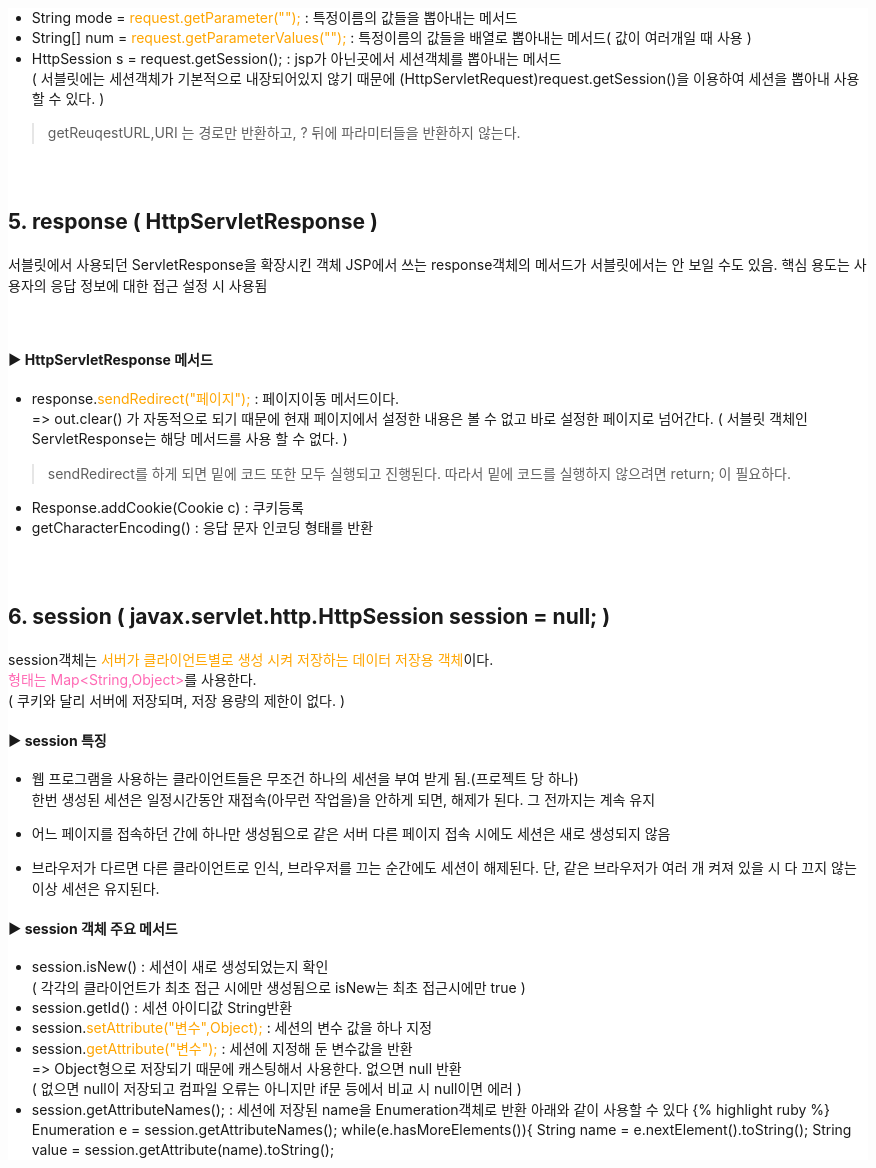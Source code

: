 - String mode = <font color="orange">request.getParameter("");</font>
: 특정이름의 값들을 뽑아내는 메서드
- String[] num = <font color="orange">request.getParameterValues("");</font>
: 특정이름의 값들을 배열로 뽑아내는 메서드( 값이 여러개일 때 사용 )
- HttpSession s = request.getSession();
: jsp가 아닌곳에서 세션객체를 뽑아내는 메서드<br/>
( 서블릿에는 세션객체가 기본적으로 내장되어있지 않기 때문에 
(HttpServletRequest)request.getSession()을 이용하여 세션을 뽑아내 사용할 수 있다. )
> getReuqestURL,URI 는 경로만 반환하고, ? 뒤에 파라미터들을 반환하지 않는다.

<br/>

## 5. response ( HttpServletResponse )
서블릿에서 사용되던 ServletResponse을 확장시킨 객체 JSP에서 쓰는 response객체의 메서드가 서블릿에서는 안 보일 수도 있음. 핵심 용도는 사용자의 응답 정보에 대한 접근 설정 시 사용됨

<br/>

#### ▶ HttpServletResponse 메서드
- response.<font color="orange">sendRedirect("페이지");</font>
: 페이지이동 메서드이다.
<br/>=> out.clear() 가 자동적으로 되기 때문에 현재 페이지에서 설정한 내용은 볼 수 없고 바로 설정한 페이지로 넘어간다. ( 서블릿 객체인 ServletResponse는 해당 메서드를 사용 할 수 없다. )<br/>
> sendRedirect를 하게 되면 밑에 코드 또한 모두 실행되고 진행된다. 따라서 밑에 코드를 실행하지 않으려면 return; 이 필요하다.

- Response.addCookie(Cookie c) 
: 쿠키등록
- getCharacterEncoding() 
: 응답 문자 인코딩 형태를 반환

<br/>

## 6. session ( javax.servlet.http.HttpSession session = null; )
session객체는 <font color="orange">서버가 클라이언트별로 생성 시켜 저장하는 데이터 저장용 객체</font>이다. <br/><font color="hotpink">형태는 Map<String,Object></font>를 사용한다.<br/>
( 쿠키와 달리 서버에 저장되며, 저장 용량의 제한이 없다. )<br/>

#### ▶ session 특징
- 웹 프로그램을 사용하는 클라이언트들은 무조건 하나의 세션을 부여 받게 됨.(프로젝트 당 하나)<br/>
한번 생성된 세션은 일정시간동안 재접속(아무런 작업을)을 안하게 되면, 해제가 된다. 그 전까지는 계속 유지

- 어느 페이지를 접속하던 간에 하나만 생성됨으로 같은 서버 다른 페이지 접속 시에도 세션은 새로 생성되지 않음

- 브라우저가 다르면 다른 클라이언트로 인식, 브라우저를 끄는 순간에도 세션이 해제된다. 단, 같은 브라우저가 여러 개 켜져 있을 시 다 끄지 않는 이상 세션은 유지된다. 

#### ▶ session 객체 주요 메서드
- session.isNew() 
: 세션이 새로 생성되었는지 확인<br/> 
( 각각의 클라이언트가 최초 접근 시에만 생성됨으로 isNew는 최초 접근시에만 true )
- session.getId() 
: 세션 아이디값 String반환
- session.<font color="orange">setAttribute("변수",Object);</font>
: 세션의 변수 값을 하나 지정
- session.<font color="orange">getAttribute("변수");</font>
: 세션에 지정해 둔 변수값을 반환<br/>
=> Object형으로 저장되기 때문에 캐스팅해서 사용한다. 없으면 null 반환<br/> 
( 없으면 null이 저장되고 컴파일 오류는 아니지만 if문 등에서 비교 시 null이면 에러 )
- session.getAttributeNames();
: 세션에 저장된 name을 Enumeration객체로 반환 아래와 같이 사용할 수 있다
{% highlight ruby %}
Enumeration e = session.getAttributeNames();
while(e.hasMoreElements()){
String name = e.nextElement().toString();
	String value = session.getAttribute(name).toString();